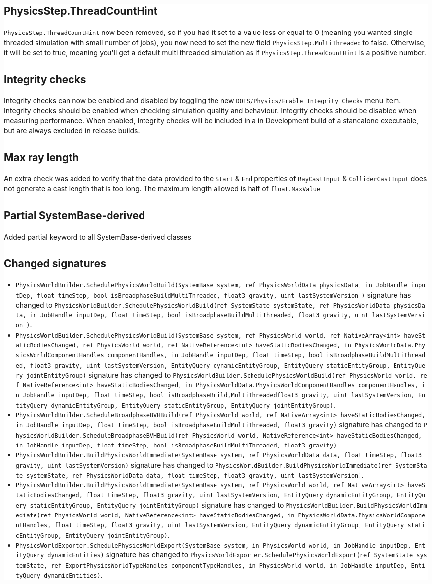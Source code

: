 ## PhysicsStep.ThreadCountHint

`PhysicsStep.ThreadCountHint` now been removed, so if you had it set to a value less or equal to 0 (meaning you wanted single threaded simulation with small number of jobs), you now need to set the new field `PhysicsStep.MultiThreaded` to false. Otherwise, it will be set to true, meaning you'll get a default multi threaded simulation as if `PhysicsStep.ThreadCountHint` is a positive number.

## Integrity checks
Integrity checks can now be enabled and disabled by toggling the new `DOTS/Physics/Enable Integrity Checks` menu item. Integrity checks should be enabled when checking simulation quality and behaviour. Integrity checks should be disabled when measuring performance. When enabled, Integrity checks will be included in a in Development build of a standalone executable, but are always excluded in release builds.

## Max ray length
An extra check was added to verify that the data provided to the `Start` & `End` properties of `RayCastInput` & `ColliderCastInput` does not generate a cast length that is too long. The maximum length allowed is half of `float.MaxValue`

## Partial SystemBase-derived
Added partial keyword to all SystemBase-derived classes

## Changed signatures
* `PhysicsWorldBuilder.SchedulePhysicsWorldBuild(SystemBase system, ref PhysicsWorldData physicsData, in JobHandle inputDep, float timeStep, bool isBroadphaseBuildMultiThreaded, float3 gravity, uint lastSystemVersion )` signature has changed to `PhysicsWorldBuilder.SchedulePhysicsWorldBuild(ref SystemState systemState, ref PhysicsWorldData physicsData, in JobHandle inputDep, float timeStep, bool isBroadphaseBuildMultiThreaded, float3 gravity, uint lastSystemVersion )`.
* `PhysicsWorldBuilder.SchedulePhysicsWorldBuild(SystemBase system, ref PhysicsWorld world, ref NativeArray<int> haveStaticBodiesChanged, ref PhysicsWorld world, ref NativeReference<int> haveStaticBodiesChanged, in PhysicsWorldData.PhysicsWorldComponentHandles componentHandles, in JobHandle inputDep, float timeStep, bool isBroadphaseBuildMultiThreaded, float3 gravity, uint lastSystemVersion, EntityQuery dynamicEntityGroup, EntityQuery staticEntityGroup, EntityQuery jointEntityGroup)` signature has changed to `PhysicsWorldBuilder.SchedulePhysicsWorldBuild(ref PhysicsWorld world, ref NativeReference<int> haveStaticBodiesChanged, in PhysicsWorldData.PhysicsWorldComponentHandles componentHandles, in JobHandle inputDep, float timeStep, bool isBroadphaseBuild,MultiThreadedfloat3 gravity, uint lastSystemVersion, EntityQuery dynamicEntityGroup, EntityQuery staticEntityGroup, EntityQuery jointEntityGroup)`.
* `PhysicsWorldBuilder.ScheduleBroadphaseBVHBuild(ref PhysicsWorld world, ref NativeArray<int> haveStaticBodiesChanged, in JobHandle inputDep, float timeStep, bool isBroadphaseBuildMultiThreaded, float3 gravity)` signature has changed to `PhysicsWorldBuilder.ScheduleBroadphaseBVHBuild(ref PhysicsWorld world, NativeReference<int> haveStaticBodiesChanged, in JobHandle inputDep, float timeStep, bool isBroadphaseBuildMultiThreaded, float3 gravity)`.
* `PhysicsWorldBuilder.BuildPhysicsWorldImmediate(SystemBase system, ref PhysicsWorldData data, float timeStep, float3 gravity, uint lastSystemVersion)` signature has changed to `PhysicsWorldBuilder.BuildPhysicsWorldImmediate(ref SystemState systemState, ref PhysicsWorldData data, float timeStep, float3 gravity, uint lastSystemVersion)`.
* `PhysicsWorldBuilder.BuildPhysicsWorldImmediate(SystemBase system, ref PhysicsWorld world, ref NativeArray<int> haveStaticBodiesChanged, float timeStep, float3 gravity, uint lastSystemVersion, EntityQuery dynamicEntityGroup, EntityQuery staticEntityGroup, EntityQuery jointEntityGroup)` signature has changed to `PhysicsWorldBuilder.BuildPhysicsWorldImmediate(ref PhysicsWorld world, NativeReference<int> haveStaticBodiesChanged, in PhysicsWorldData.PhysicsWorldComponentHandles, float timeStep, float3 gravity, uint lastSystemVersion, EntityQuery dynamicEntityGroup, EntityQuery staticEntityGroup, EntityQuery jointEntityGroup)`.
* `PhysicsWorldExporter.SchedulePhysicsWorldExport(SystemBase system, in PhysicsWorld world, in JobHandle inputDep, EntityQuery dynamicEntities)` signature has changed to `PhysicsWorldExporter.SchedulePhysicsWorldExport(ref SystemState systemState, ref ExportPhysicsWorldTypeHandles componentTypeHandles, in PhysicsWorld world, in JobHandle inputDep, EntityQuery dynamicEntities)`.